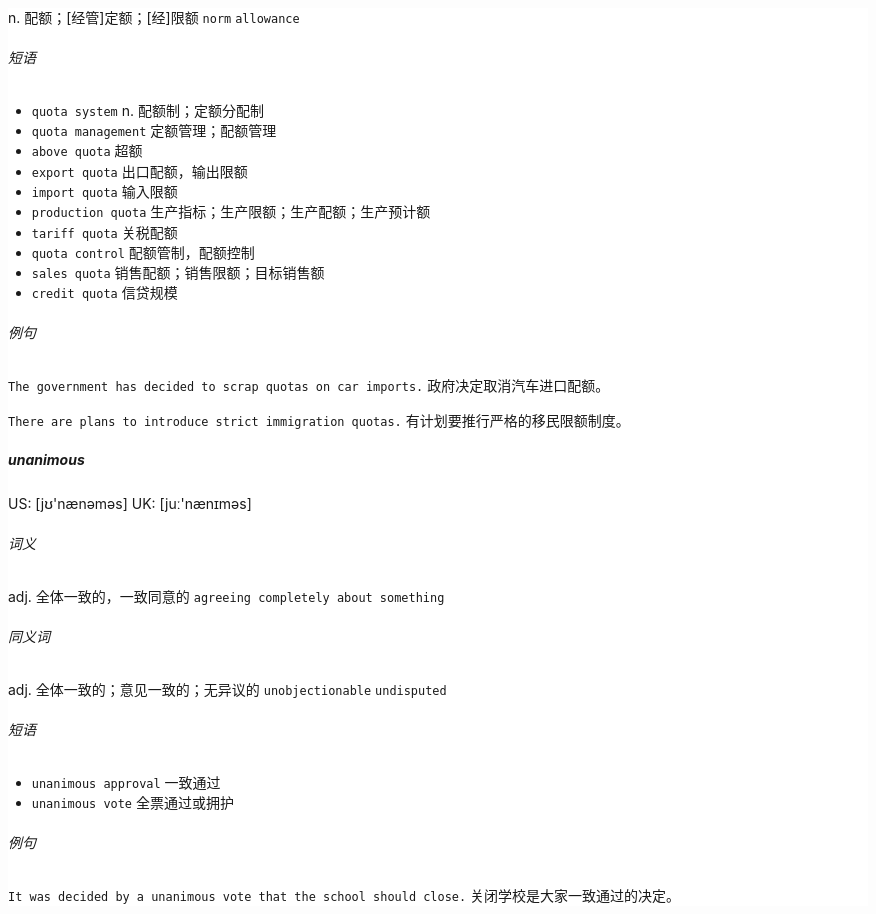 n. 配额；[经管]定额；[经]限额
`norm` `allowance`


###### 短语

- `quota system` n. 配额制；定额分配制
- `quota management` 定额管理；配额管理
- `above quota` 超额
- `export quota` 出口配额，输出限额
- `import quota` 输入限额
- `production quota` 生产指标；生产限额；生产配额；生产预计额
- `tariff quota` 关税配额
- `quota control` 配额管制，配额控制
- `sales quota` 销售配额；销售限额；目标销售额
- `credit quota` 信贷规模

###### 例句

`The government has decided to scrap quotas on car imports.`
政府决定取消汽车进口配额。

`There are plans to introduce strict immigration quotas.`
有计划要推行严格的移民限额制度。


##### unanimous

US: [jʊ'nænəməs]
UK: [juː'nænɪməs]

###### 词义

adj. 全体一致的，一致同意的
`agreeing completely about something`

###### 同义词

adj. 全体一致的；意见一致的；无异议的
`unobjectionable` `undisputed`


###### 短语

- `unanimous approval` 一致通过
- `unanimous vote` 全票通过或拥护

###### 例句

`It was decided by a unanimous vote that the school should close.`
关闭学校是大家一致通过的决定。



